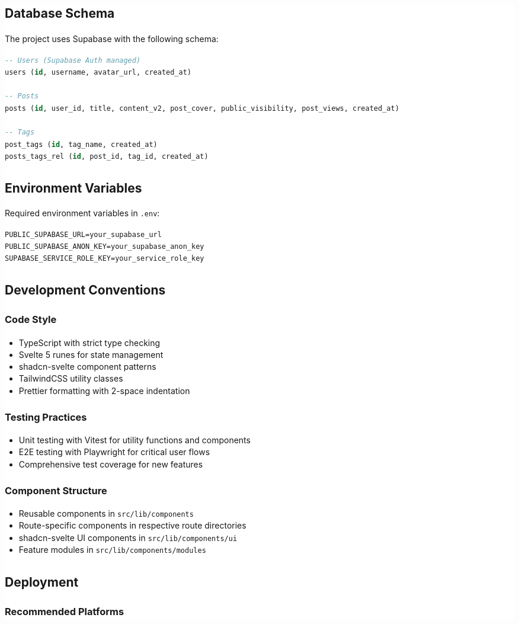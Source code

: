 ## Database Schema

The project uses Supabase with the following schema:

```sql
-- Users (Supabase Auth managed)
users (id, username, avatar_url, created_at)

-- Posts
posts (id, user_id, title, content_v2, post_cover, public_visibility, post_views, created_at)

-- Tags
post_tags (id, tag_name, created_at)
posts_tags_rel (id, post_id, tag_id, created_at)
```

## Environment Variables

Required environment variables in `.env`:

```env
PUBLIC_SUPABASE_URL=your_supabase_url
PUBLIC_SUPABASE_ANON_KEY=your_supabase_anon_key
SUPABASE_SERVICE_ROLE_KEY=your_service_role_key
```

## Development Conventions

### Code Style

- TypeScript with strict type checking
- Svelte 5 runes for state management
- shadcn-svelte component patterns
- TailwindCSS utility classes
- Prettier formatting with 2-space indentation

### Testing Practices

- Unit testing with Vitest for utility functions and components
- E2E testing with Playwright for critical user flows
- Comprehensive test coverage for new features

### Component Structure

- Reusable components in `src/lib/components`
- Route-specific components in respective route directories
- shadcn-svelte UI components in `src/lib/components/ui`
- Feature modules in `src/lib/components/modules`

## Deployment

### Recommended Platforms
